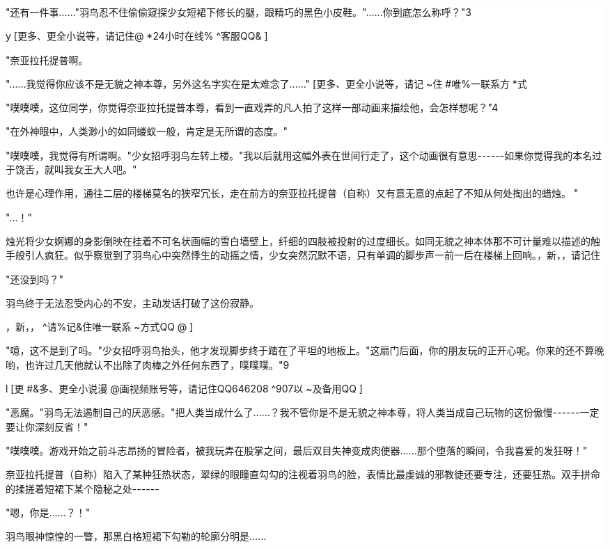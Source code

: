 "还有一件事......"羽鸟忍不住偷偷窥探少女短裙下修长的腿，跟精巧的黑色小皮鞋。"......你到底怎么称呼？"3

y [更多、更全小说等，请记住@ *24小时在线% ^客服QQ& ]



"奈亚拉托提普啊。



"......我觉得你应该不是无貌之神本尊，另外这名字实在是太难念了......" [更多、更全小说等，请记 ~住 #唯%一联系方 *式



"噗噗噗，这位同学，你觉得奈亚拉托提普本尊，看到一直戏弄的凡人拍了这样一部动画来描绘他，会怎样想呢？"4



"在外神眼中，人类渺小的如同蝼蚁一般，肯定是无所谓的态度。"



"噗噗噗，我觉得有所谓啊。"少女招呼羽鸟左转上楼。"我以后就用这幅外表在世间行走了，这个动画很有意思------如果你觉得我的本名过于饶舌，就叫我女王大人吧。"



也许是心理作用，通往二层的楼梯莫名的狭窄冗长，走在前方的奈亚拉托提普（自称）又有意无意的点起了不知从何处掏出的蜡烛。 "



"...！"



烛光将少女婀娜的身影倒映在挂着不可名状画幅的雪白墙壁上，纤细的四肢被投射的过度细长。如同无貌之神本体那不可计量难以描述的触手般引人疯狂。似乎察觉到了羽鸟心中突然悸生的动摇之情，少女突然沉默不语，只有单调的脚步声一前一后在楼梯上回响。，新，，请记住



"还没到吗？"



羽鸟终于无法忍受内心的不安，主动发话打破了这份寂静。



，新，， ^请%记&住唯一联系 ~方式QQ @ ]



"噫，这不是到了吗。"少女招呼羽鸟抬头，他才发现脚步终于踏在了平坦的地板上。"这扇门后面，你的朋友玩的正开心呢。你来的还不算晚哟，也许过几天他就认不出除了肉棒之外任何东西了，噗噗噗。"9

l [更 #&多、更全小说漫 @画视频账号等，请记住QQ646208 ^907以 ~及备用QQ ]



"恶魔。"羽鸟无法遏制自己的厌恶感。"把人类当成什么了......？我不管你是不是无貌之神本尊，将人类当成自己玩物的这份傲慢------一定要让你深刻反省！"



"噗噗噗。游戏开始之前斗志昂扬的冒险者，被我玩弄在股掌之间，最后双目失神变成肉便器......那个堕落的瞬间，令我喜爱的发狂呀！"



奈亚拉托提普（自称）陷入了某种狂热状态，翠绿的眼瞳直勾勾的注视着羽鸟的脸，表情比最虔诚的邪教徒还要专注，还要狂热。双手拼命的揉搓着短裙下某个隐秘之处------



"嗯，你是......？！"



羽鸟眼神惊惶的一瞥，那黑白格短裙下勾勒的轮廓分明是......

